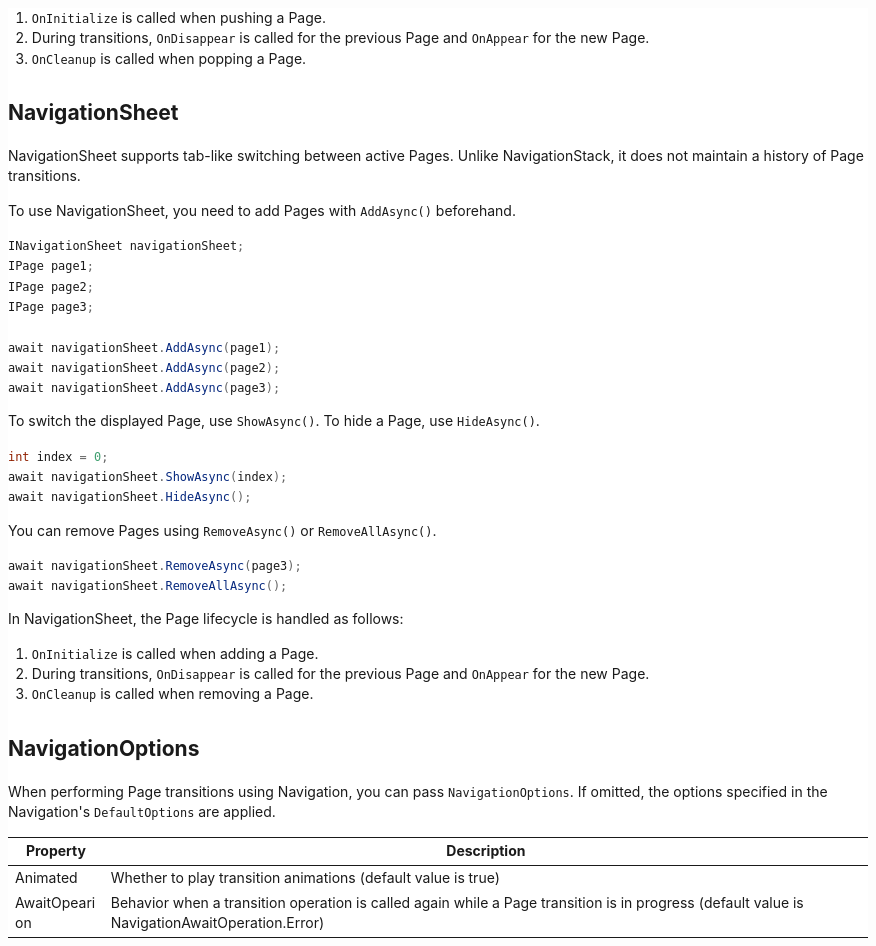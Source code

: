 1. `OnInitialize` is called when pushing a Page.
2. During transitions, `OnDisappear` is called for the previous Page and `OnAppear` for the new Page.
3. `OnCleanup` is called when popping a Page.

## NavigationSheet

NavigationSheet supports tab-like switching between active Pages. Unlike NavigationStack, it does not maintain a history of Page transitions.

To use NavigationSheet, you need to add Pages with `AddAsync()` beforehand.

```cs
INavigationSheet navigationSheet;
IPage page1;
IPage page2;
IPage page3;

await navigationSheet.AddAsync(page1);
await navigationSheet.AddAsync(page2);
await navigationSheet.AddAsync(page3);
```

To switch the displayed Page, use `ShowAsync()`. To hide a Page, use `HideAsync()`.

```cs
int index = 0;
await navigationSheet.ShowAsync(index);
await navigationSheet.HideAsync();
```

You can remove Pages using `RemoveAsync()` or `RemoveAllAsync()`.

```cs
await navigationSheet.RemoveAsync(page3);
await navigationSheet.RemoveAllAsync();
```

In NavigationSheet, the Page lifecycle is handled as follows:

1. `OnInitialize` is called when adding a Page.
2. During transitions, `OnDisappear` is called for the previous Page and `OnAppear` for the new Page.
3. `OnCleanup` is called when removing a Page.

## NavigationOptions

When performing Page transitions using Navigation, you can pass `NavigationOptions`. If omitted, the options specified in the Navigation's `DefaultOptions` are applied.

| Property | Description |
| - | - |
| Animated | Whether to play transition animations (default value is true) |
| AwaitOpearion | Behavior when a transition operation is called again while a Page transition is in progress (default value is NavigationAwaitOperation.Error) |
